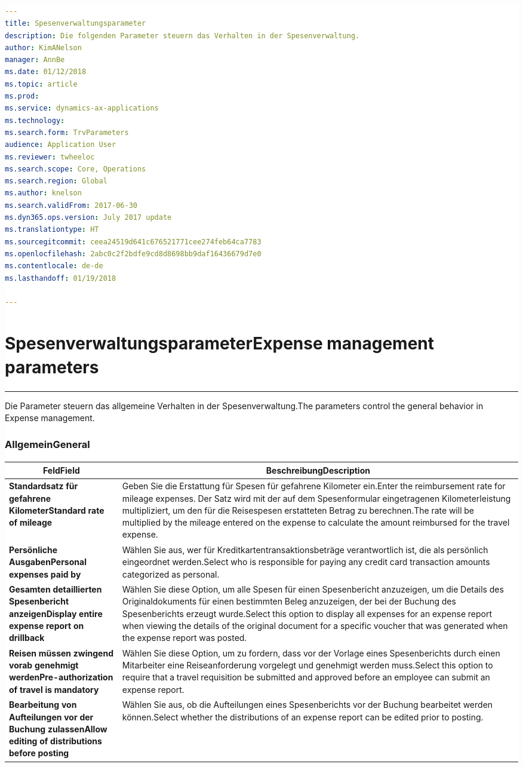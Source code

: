 ```yaml
---
title: Spesenverwaltungsparameter
description: Die folgenden Parameter steuern das Verhalten in der Spesenverwaltung.
author: KimANelson
manager: AnnBe
ms.date: 01/12/2018
ms.topic: article
ms.prod: 
ms.service: dynamics-ax-applications
ms.technology: 
ms.search.form: TrvParameters
audience: Application User
ms.reviewer: twheeloc
ms.search.scope: Core, Operations
ms.search.region: Global
ms.author: knelson
ms.search.validFrom: 2017-06-30
ms.dyn365.ops.version: July 2017 update
ms.translationtype: HT
ms.sourcegitcommit: ceea24519d641c676521771cee274feb64ca7783
ms.openlocfilehash: 2abc0c2f2bdfe9cd8d8698bb9daf16436679d7e0
ms.contentlocale: de-de
ms.lasthandoff: 01/19/2018

---
```


# <a name="expense-management-parameters"></a><span data-ttu-id="3f8c4-103">Spesenverwaltungsparameter</span><span class="sxs-lookup"><span data-stu-id="3f8c4-103">Expense management parameters</span></span>
-----------------------------

<span data-ttu-id="3f8c4-104">Die Parameter steuern das allgemeine Verhalten in der Spesenverwaltung.</span><span class="sxs-lookup"><span data-stu-id="3f8c4-104">The parameters control the general behavior in Expense management.</span></span>

### <a name="general"></a><span data-ttu-id="3f8c4-105">Allgemein</span><span class="sxs-lookup"><span data-stu-id="3f8c4-105">General</span></span>

| <span data-ttu-id="3f8c4-106">**Feld**</span><span class="sxs-lookup"><span data-stu-id="3f8c4-106">**Field**</span></span>                                                | <span data-ttu-id="3f8c4-107">**Beschreibung**</span><span class="sxs-lookup"><span data-stu-id="3f8c4-107">**Description**</span></span>                                                 |
|----------------------------------------------------------|---------------------------------------------------------------------|
| <span data-ttu-id="3f8c4-108">**Standardsatz für gefahrene Kilometer**</span><span class="sxs-lookup"><span data-stu-id="3f8c4-108">**Standard rate of mileage**</span></span>                             | <span data-ttu-id="3f8c4-109">Geben Sie die Erstattung für Spesen für gefahrene Kilometer ein.</span><span class="sxs-lookup"><span data-stu-id="3f8c4-109">Enter the reimbursement rate for mileage expenses.</span></span> <span data-ttu-id="3f8c4-110">Der Satz wird mit der auf dem Spesenformular eingetragenen Kilometerleistung multipliziert, um den für die Reisespesen erstatteten Betrag zu berechnen.</span><span class="sxs-lookup"><span data-stu-id="3f8c4-110">The rate will be multiplied by the mileage entered on the expense to calculate the amount reimbursed for the travel expense.</span></span>                       |
|<span data-ttu-id="3f8c4-111">**Persönliche Ausgaben**</span><span class="sxs-lookup"><span data-stu-id="3f8c4-111">**Personal expenses paid by**</span></span>                             | <span data-ttu-id="3f8c4-112">Wählen Sie aus, wer für Kreditkartentransaktionsbeträge verantwortlich ist, die als persönlich eingeordnet werden.</span><span class="sxs-lookup"><span data-stu-id="3f8c4-112">Select who is responsible for paying any credit card transaction amounts categorized as personal.</span></span>                                                                                                     |
|<span data-ttu-id="3f8c4-113">**Gesamten detaillierten Spesenbericht anzeigen**</span><span class="sxs-lookup"><span data-stu-id="3f8c4-113">**Display entire expense report on drillback**</span></span>               | <span data-ttu-id="3f8c4-114">Wählen Sie diese Option, um alle Spesen für einen Spesenbericht anzuzeigen, um die Details des Originaldokuments für einen bestimmten Beleg anzuzeigen, der bei der Buchung des Spesenberichts erzeugt wurde.</span><span class="sxs-lookup"><span data-stu-id="3f8c4-114">Select this option to display all expenses for an expense report when viewing the details of the original document for a specific voucher that was generated when the expense report was posted.</span></span>              |
|<span data-ttu-id="3f8c4-115">**Reisen müssen zwingend vorab genehmigt werden**</span><span class="sxs-lookup"><span data-stu-id="3f8c4-115">**Pre-authorization of travel is mandatory**</span></span>                 | <span data-ttu-id="3f8c4-116">Wählen Sie diese Option, um zu fordern, dass vor der Vorlage eines Spesenberichts durch einen Mitarbeiter eine Reiseanforderung vorgelegt und genehmigt werden muss.</span><span class="sxs-lookup"><span data-stu-id="3f8c4-116">Select this option to require that a travel requisition be submitted and approved before an employee can submit an expense report.</span></span>                                                                    |
|<span data-ttu-id="3f8c4-117">**Bearbeitung von Aufteilungen vor der Buchung zulassen**</span><span class="sxs-lookup"><span data-stu-id="3f8c4-117">**Allow editing of distributions before posting**</span></span>            | <span data-ttu-id="3f8c4-118">Wählen Sie aus, ob die Aufteilungen eines Spesenberichts vor der Buchung bearbeitet werden können.</span><span class="sxs-lookup"><span data-stu-id="3f8c4-118">Select whether the distributions of an expense report can be edited prior to posting.</span></span>                                                                                                                 |
